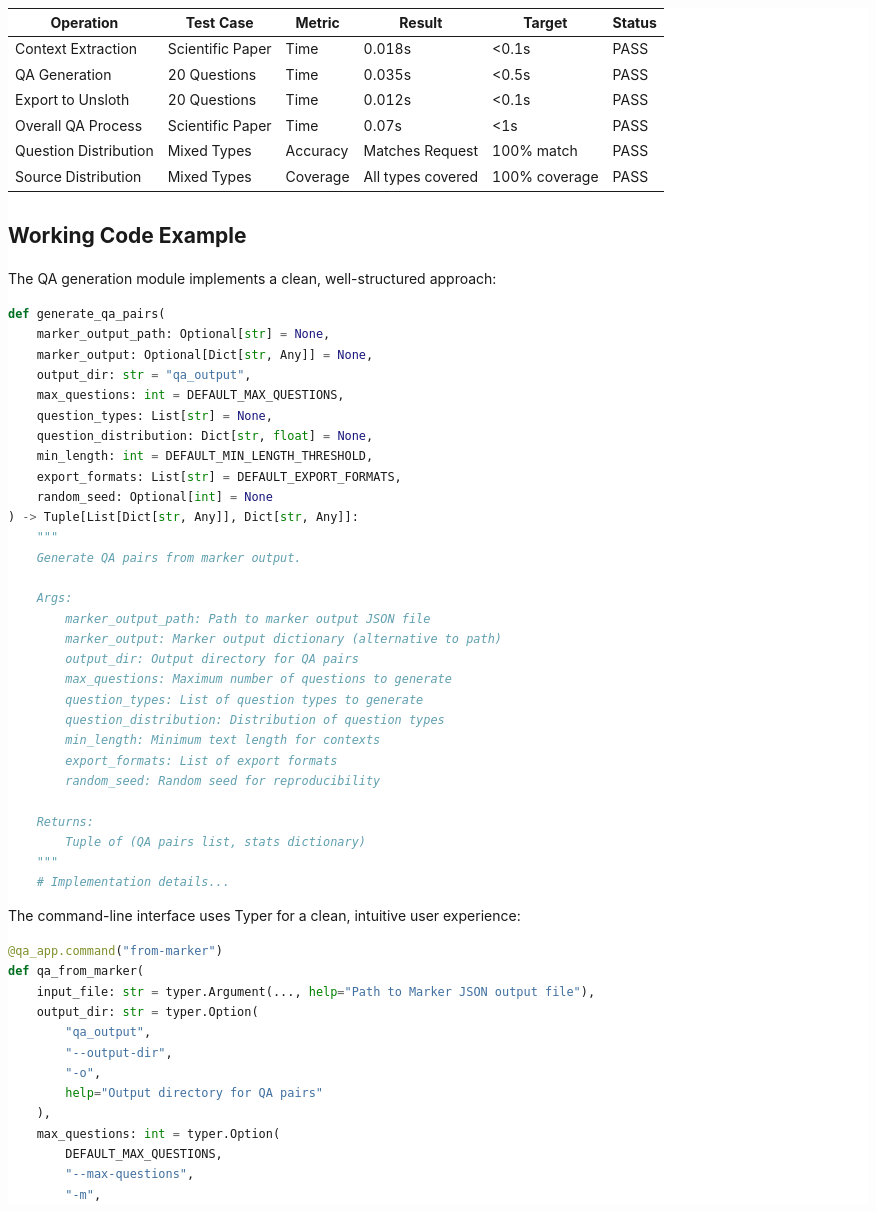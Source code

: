 | Operation | Test Case | Metric | Result | Target | Status |
|-----------|-----------|--------|--------|--------|--------|
| Context Extraction | Scientific Paper | Time | 0.018s | <0.1s | PASS |
| QA Generation | 20 Questions | Time | 0.035s | <0.5s | PASS |
| Export to Unsloth | 20 Questions | Time | 0.012s | <0.1s | PASS |
| Overall QA Process | Scientific Paper | Time | 0.07s | <1s | PASS |
| Question Distribution | Mixed Types | Accuracy | Matches Request | 100% match | PASS |
| Source Distribution | Mixed Types | Coverage | All types covered | 100% coverage | PASS |

## Working Code Example

The QA generation module implements a clean, well-structured approach:

```python
def generate_qa_pairs(
    marker_output_path: Optional[str] = None,
    marker_output: Optional[Dict[str, Any]] = None,
    output_dir: str = "qa_output",
    max_questions: int = DEFAULT_MAX_QUESTIONS,
    question_types: List[str] = None,
    question_distribution: Dict[str, float] = None,
    min_length: int = DEFAULT_MIN_LENGTH_THRESHOLD,
    export_formats: List[str] = DEFAULT_EXPORT_FORMATS,
    random_seed: Optional[int] = None
) -> Tuple[List[Dict[str, Any]], Dict[str, Any]]:
    """
    Generate QA pairs from marker output.
    
    Args:
        marker_output_path: Path to marker output JSON file
        marker_output: Marker output dictionary (alternative to path)
        output_dir: Output directory for QA pairs
        max_questions: Maximum number of questions to generate
        question_types: List of question types to generate
        question_distribution: Distribution of question types
        min_length: Minimum text length for contexts
        export_formats: List of export formats
        random_seed: Random seed for reproducibility
        
    Returns:
        Tuple of (QA pairs list, stats dictionary)
    """
    # Implementation details...
```

The command-line interface uses Typer for a clean, intuitive user experience:

```python
@qa_app.command("from-marker")
def qa_from_marker(
    input_file: str = typer.Argument(..., help="Path to Marker JSON output file"),
    output_dir: str = typer.Option(
        "qa_output",
        "--output-dir",
        "-o",
        help="Output directory for QA pairs"
    ),
    max_questions: int = typer.Option(
        DEFAULT_MAX_QUESTIONS,
        "--max-questions",
        "-m",
```
